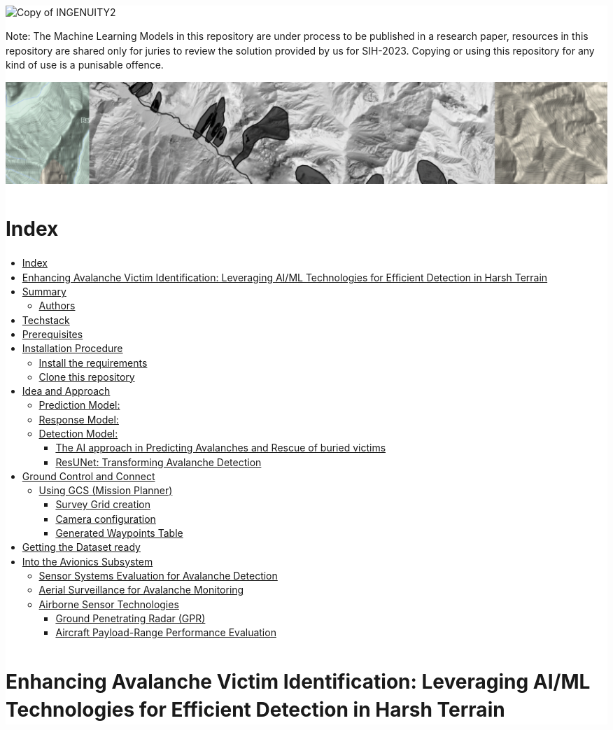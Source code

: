
![Copy of INGENUITY2](https://github.com/geexpro/Ingenuity-SIH-1422/assets/88074810/de5f7993-37da-46a3-8d5c-d10e54297bc7)

Note: The Machine Learning Models in this repository are under process to be published in a research paper, resources in this repository are shared only for juries to review the solution provided by us for SIH-2023. Copying or using this repository for any kind of use is a punisable offence.

<img width="100%" src="./Images/banner.png"/>

# Index
- [Index](#index)
- [Enhancing Avalanche Victim Identification: Leveraging AI/ML Technologies for Efficient Detection in Harsh Terrain](#enhancing-avalanche-victim-identification-leveraging-aiml-technologies-for-efficient-detection-in-harsh-terrain)
- [Summary](#summary)
  - [Authors](#authors)
- [Techstack](#techstack)
- [Prerequisites](#prerequisites)
- [Installation Procedure](#installation-procedure)
    - [Install the requirements](#install-the-requirements)
    - [Clone this repository](#clone-this-repository)
- [Idea and Approach](#idea-and-approach)
  - [Prediction Model:](#prediction-model)
  - [Response Model:](#response-model)
  - [Detection Model:](#detection-model)
    - [The AI approach in Predicting Avalanches and Rescue of buried victims](#the-ai-approach-in-predicting-avalanches-and-rescue-of-buried-victims)
    - [ResUNet: Transforming Avalanche Detection](#resunet-transforming-avalanche-detection)
- [Ground Control and Connect](#ground-control-and-connect)
  - [Using GCS (Mission Planner)](#using-gcs-mission-planner)
    - [Survey Grid creation](#survey-grid-creation)
    - [Camera configuration](#camera-configuration)
    - [Generated Waypoints Table](#generated-waypoints-table)
- [Getting the Dataset ready](#getting-the-dataset-ready)
- [Into the Avionics Subsystem](#into-the-avionics-subsystem)
  - [Sensor Systems Evaluation for Avalanche Detection](#sensor-systems-evaluation-for-avalanche-detection)
  - [Aerial Surveillance for Avalanche Monitoring](#aerial-surveillance-for-avalanche-monitoring)
  - [Airborne Sensor Technologies](#airborne-sensor-technologies)
    - [Ground Penetrating Radar (GPR)](#ground-penetrating-radar-gpr)
    - [Aircraft Payload-Range Performance Evaluation](#aircraft-payload-range-performance-evaluation)

# Enhancing Avalanche Victim Identification: Leveraging AI/ML Technologies for Efficient Detection in Harsh Terrain
